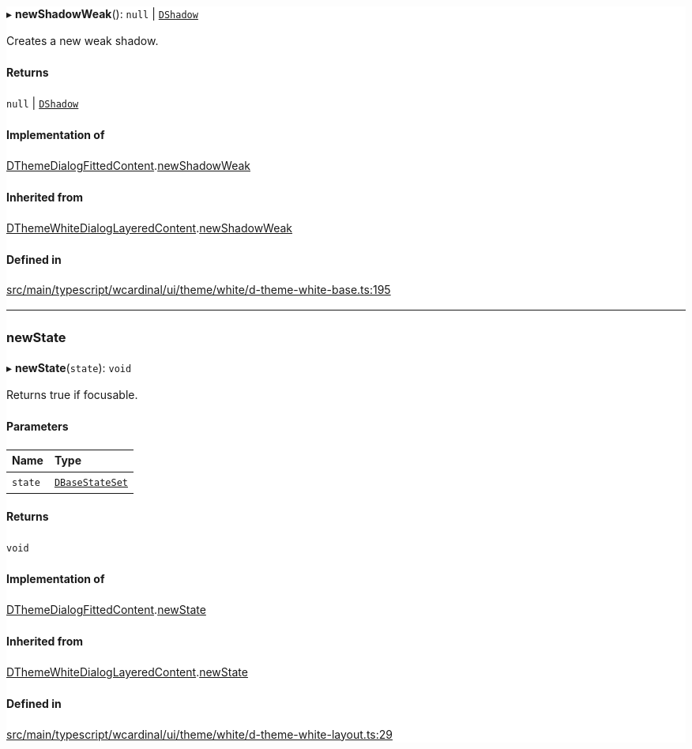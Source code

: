 ▸ **newShadowWeak**(): ``null`` \| [`DShadow`](../interfaces/DShadow.md)

Creates a new weak shadow.

#### Returns

``null`` \| [`DShadow`](../interfaces/DShadow.md)

#### Implementation of

[DThemeDialogFittedContent](../interfaces/DThemeDialogFittedContent.md).[newShadowWeak](../interfaces/DThemeDialogFittedContent.md#newshadowweak)

#### Inherited from

[DThemeWhiteDialogLayeredContent](DThemeWhiteDialogLayeredContent.md).[newShadowWeak](DThemeWhiteDialogLayeredContent.md#newshadowweak)

#### Defined in

[src/main/typescript/wcardinal/ui/theme/white/d-theme-white-base.ts:195](https://github.com/winter-cardinal/winter-cardinal-ui/blob/v0.457.0/src/main/typescript/wcardinal/ui/theme/white/d-theme-white-base.ts#L195)

___

### newState

▸ **newState**(`state`): `void`

Returns true if focusable.

#### Parameters

| Name | Type |
| :------ | :------ |
| `state` | [`DBaseStateSet`](../interfaces/DBaseStateSet.md) |

#### Returns

`void`

#### Implementation of

[DThemeDialogFittedContent](../interfaces/DThemeDialogFittedContent.md).[newState](../interfaces/DThemeDialogFittedContent.md#newstate)

#### Inherited from

[DThemeWhiteDialogLayeredContent](DThemeWhiteDialogLayeredContent.md).[newState](DThemeWhiteDialogLayeredContent.md#newstate)

#### Defined in

[src/main/typescript/wcardinal/ui/theme/white/d-theme-white-layout.ts:29](https://github.com/winter-cardinal/winter-cardinal-ui/blob/v0.457.0/src/main/typescript/wcardinal/ui/theme/white/d-theme-white-layout.ts#L29)
